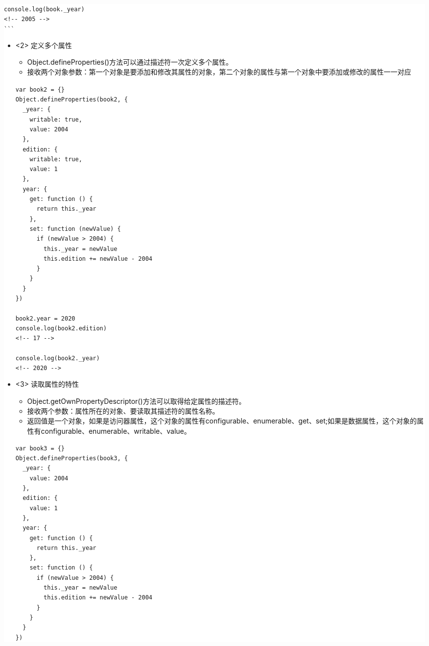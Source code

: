     console.log(book._year)
    <!-- 2005 -->
    ```

  - <2> 定义多个属性
    - Object.defineProperties()方法可以通过描述符一次定义多个属性。
    - 接收两个对象参数：第一个对象是要添加和修改其属性的对象，第二个对象的属性与第一个对象中要添加或修改的属性一一对应
    ```
    var book2 = {}
    Object.defineProperties(book2, {
      _year: {
        writable: true,
        value: 2004
      },
      edition: {
        writable: true,
        value: 1
      },
      year: {
        get: function () {
          return this._year
        },
        set: function (newValue) {
          if (newValue > 2004) {
            this._year = newValue
            this.edition += newValue - 2004
          }
        }
      }
    })

    book2.year = 2020
    console.log(book2.edition)
    <!-- 17 -->

    console.log(book2._year)
    <!-- 2020 -->
    ```

  - <3> 读取属性的特性
    - Object.getOwnPropertyDescriptor()方法可以取得给定属性的描述符。
    - 接收两个参数：属性所在的对象、要读取其描述符的属性名称。
    - 返回值是一个对象，如果是访问器属性，这个对象的属性有configurable、enumerable、get、set;如果是数据属性，这个对象的属性有configurable、enumerable、writable、value。
    ```
    var book3 = {}
    Object.defineProperties(book3, {
      _year: {
        value: 2004
      },
      edition: {
        value: 1
      },
      year: {
        get: function () {
          return this._year
        },
        set: function () {
          if (newValue > 2004) {
            this._year = newValue
            this.edition += newValue - 2004
          }
        }
      }
    })
